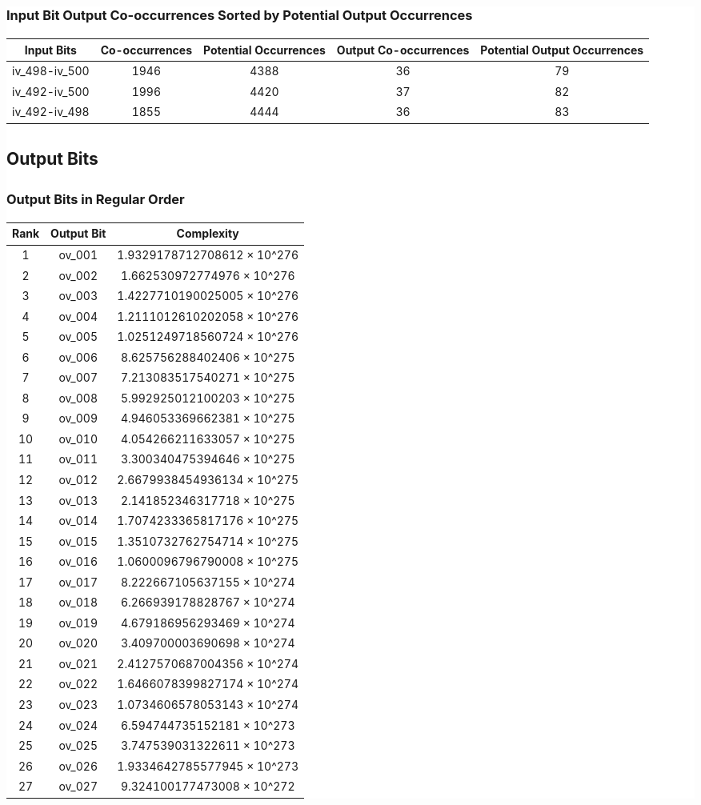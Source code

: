 ### Input Bit Output Co-occurrences Sorted by Potential Output Occurrences

| Input Bits | Co-occurrences | Potential Occurrences | Output Co-occurrences | Potential Output Occurrences |
|:----------:|:--------------:|:---------------------:|:---------------------:|:----------------------------:|
| iv_498-iv_500 | 1946 | 4388 | 36 | 79 |
| iv_492-iv_500 | 1996 | 4420 | 37 | 82 |
| iv_492-iv_498 | 1855 | 4444 | 36 | 83 |

## Output Bits

### Output Bits in Regular Order

| Rank | Output Bit | Complexity |
|:----:|:----------:|:----------:|
| 1 | ov_001 | 1.9329178712708612 × 10^276 |
| 2 | ov_002 | 1.662530972774976 × 10^276 |
| 3 | ov_003 | 1.4227710190025005 × 10^276 |
| 4 | ov_004 | 1.2111012610202058 × 10^276 |
| 5 | ov_005 | 1.0251249718560724 × 10^276 |
| 6 | ov_006 | 8.625756288402406 × 10^275 |
| 7 | ov_007 | 7.213083517540271 × 10^275 |
| 8 | ov_008 | 5.992925012100203 × 10^275 |
| 9 | ov_009 | 4.946053369662381 × 10^275 |
| 10 | ov_010 | 4.054266211633057 × 10^275 |
| 11 | ov_011 | 3.300340475394646 × 10^275 |
| 12 | ov_012 | 2.6679938454936134 × 10^275 |
| 13 | ov_013 | 2.141852346317718 × 10^275 |
| 14 | ov_014 | 1.7074233365817176 × 10^275 |
| 15 | ov_015 | 1.3510732762754714 × 10^275 |
| 16 | ov_016 | 1.0600096796790008 × 10^275 |
| 17 | ov_017 | 8.222667105637155 × 10^274 |
| 18 | ov_018 | 6.266939178828767 × 10^274 |
| 19 | ov_019 | 4.679186956293469 × 10^274 |
| 20 | ov_020 | 3.409700003690698 × 10^274 |
| 21 | ov_021 | 2.4127570687004356 × 10^274 |
| 22 | ov_022 | 1.6466078399827174 × 10^274 |
| 23 | ov_023 | 1.0734606578053143 × 10^274 |
| 24 | ov_024 | 6.594744735152181 × 10^273 |
| 25 | ov_025 | 3.747539031322611 × 10^273 |
| 26 | ov_026 | 1.9334642785577945 × 10^273 |
| 27 | ov_027 | 9.324100177473008 × 10^272 |